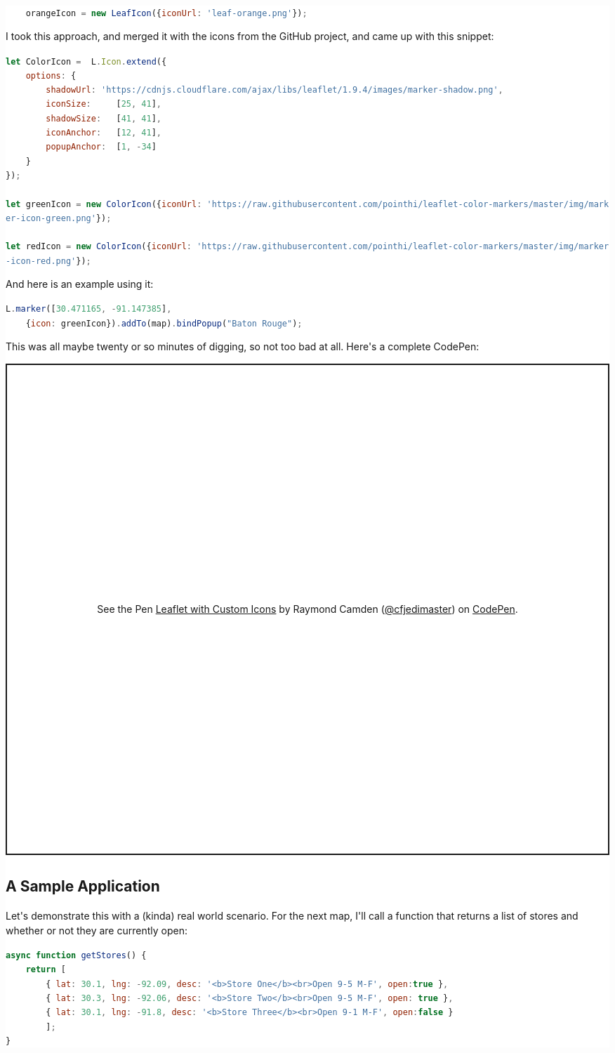```js
    orangeIcon = new LeafIcon({iconUrl: 'leaf-orange.png'});
```

I took this approach, and merged it with the icons from the GitHub project, and came up with this snippet:

```js
let ColorIcon =  L.Icon.extend({
	options: {
		shadowUrl: 'https://cdnjs.cloudflare.com/ajax/libs/leaflet/1.9.4/images/marker-shadow.png',
		iconSize:     [25, 41],
		shadowSize:   [41, 41],
		iconAnchor:   [12, 41],
		popupAnchor:  [1, -34]
	}
});

let greenIcon = new ColorIcon({iconUrl: 'https://raw.githubusercontent.com/pointhi/leaflet-color-markers/master/img/marker-icon-green.png'});

let redIcon = new ColorIcon({iconUrl: 'https://raw.githubusercontent.com/pointhi/leaflet-color-markers/master/img/marker-icon-red.png'});
```

And here is an example using it:

```js
L.marker([30.471165, -91.147385], 
	{icon: greenIcon}).addTo(map).bindPopup("Baton Rouge");
```

This was all maybe twenty or so minutes of digging, so not too bad at all. Here's a complete CodePen:

<p class="codepen" data-height="700" data-theme-id="dark" data-default-tab="result" data-slug-hash="wvVoMWP" data-pen-title="Leaflet with Custom Icons" data-editable="true" data-user="cfjedimaster" style="height: 700px; box-sizing: border-box; display: flex; align-items: center; justify-content: center; border: 2px solid; margin: 1em 0; padding: 1em;">
  <span>See the Pen <a href="https://codepen.io/cfjedimaster/pen/wvVoMWP">
  Leaflet with Custom Icons</a> by Raymond Camden (<a href="https://codepen.io/cfjedimaster">@cfjedimaster</a>)
  on <a href="https://codepen.io">CodePen</a>.</span>
</p>
<script async src="https://cpwebassets.codepen.io/assets/embed/ei.js"></script>

## A Sample Application 

Let's demonstrate this with a (kinda) real world scenario. For the next map, I'll call a function that returns a list of stores and whether or not they are currently open:

```js
async function getStores() {
	return [
		{ lat: 30.1, lng: -92.09, desc: '<b>Store One</b><br>Open 9-5 M-F', open:true },
		{ lat: 30.3, lng: -92.06, desc: '<b>Store Two</b><br>Open 9-5 M-F', open: true },
		{ lat: 30.1, lng: -91.8, desc: '<b>Store Three</b><br>Open 9-1 M-F', open:false }
		];
}
```
